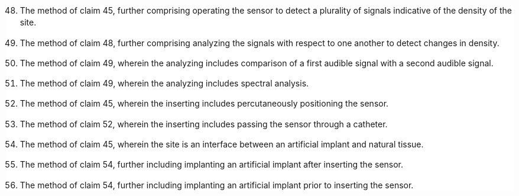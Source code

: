   
 48. The method of claim 45, further comprising operating the sensor to detect a plurality of signals indicative of the density of the site. 

  
 49. The method of claim 48, further comprising analyzing the signals with respect to one another to detect changes in density. 

  
 50. The method of claim 49, wherein the analyzing includes comparison of a first audible signal with a second audible signal. 

  
 51. The method of claim 49, wherein the analyzing includes spectral analysis. 

  
 52. The method of claim 45, wherein the inserting includes percutaneously positioning the sensor. 

  
 53. The method of claim 52, wherein the inserting includes passing the sensor through a catheter. 

  
 54. The method of claim 45, wherein the site is an interface between an artificial implant and natural tissue. 

  
 55. The method of claim 54, further including implanting an artificial implant after inserting the sensor. 

  
 56. The method of claim 54, further including implanting an artificial implant prior to inserting the sensor.
